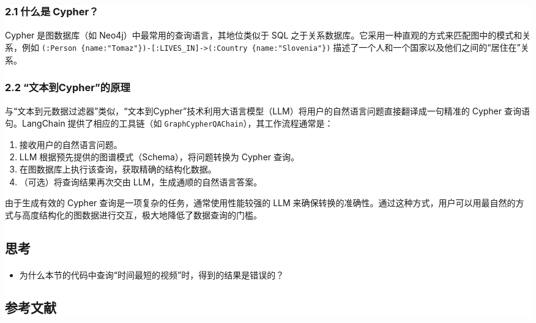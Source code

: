 ### 2.1 什么是 Cypher？

Cypher 是图数据库（如 Neo4j）中最常用的查询语言，其地位类似于 SQL 之于关系数据库。它采用一种直观的方式来匹配图中的模式和关系，例如 `(:Person {name:"Tomaz"})-[:LIVES_IN]->(:Country {name:"Slovenia"})` 描述了一个人和一个国家以及他们之间的“居住在”关系。

### 2.2 “文本到Cypher”的原理

与“文本到元数据过滤器”类似，“文本到Cypher”技术利用大语言模型（LLM）将用户的自然语言问题直接翻译成一句精准的 Cypher 查询语句。LangChain 提供了相应的工具链（如 `GraphCypherQAChain`），其工作流程通常是：
1.  接收用户的自然语言问题。
2.  LLM 根据预先提供的图谱模式（Schema），将问题转换为 Cypher 查询。
3.  在图数据库上执行该查询，获取精确的结构化数据。
4.  （可选）将查询结果再次交由 LLM，生成通顺的自然语言答案。

由于生成有效的 Cypher 查询是一项复杂的任务，通常使用性能较强的 LLM 来确保转换的准确性。通过这种方式，用户可以用最自然的方式与高度结构化的图数据进行交互，极大地降低了数据查询的门槛。

## 思考

- 为什么本节的代码中查询“时间最短的视频”时，得到的结果是错误的？

## 参考文献

[^1]: [*LangChain Blog: Query Construction*](https://blog.langchain.ac.cn/query-construction/)
